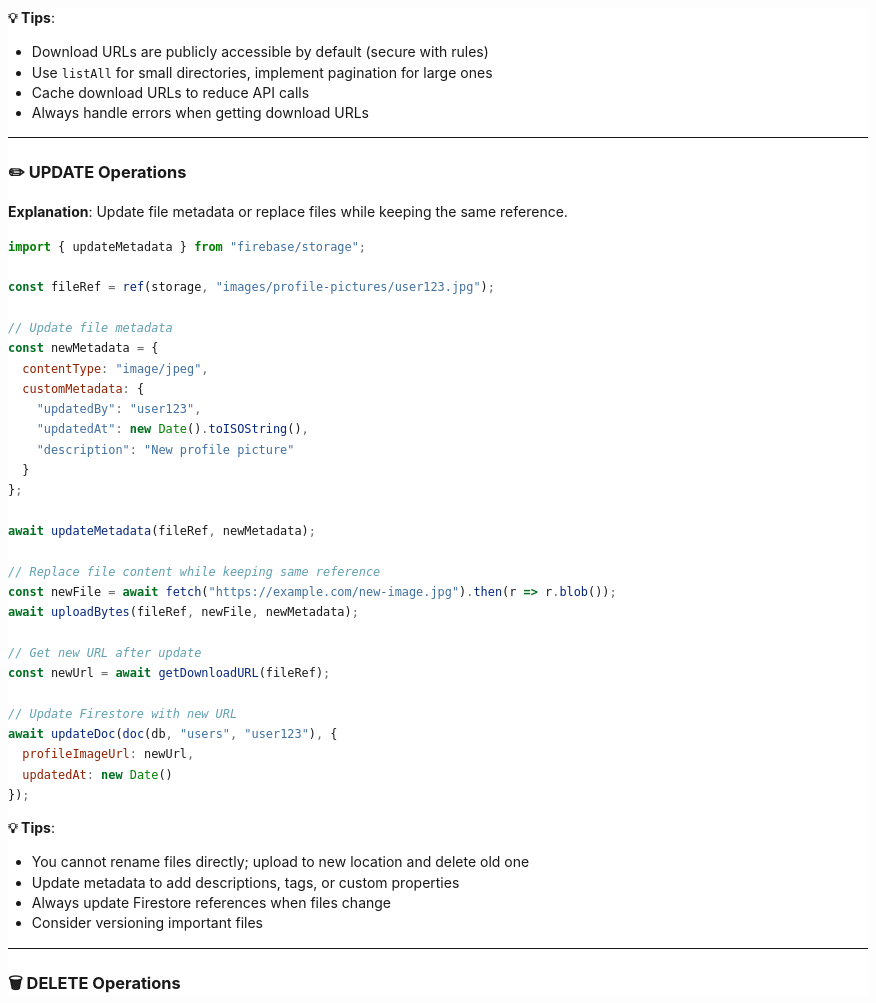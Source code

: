 **💡 Tips**:
- Download URLs are publicly accessible by default (secure with rules)
- Use `listAll` for small directories, implement pagination for large ones
- Cache download URLs to reduce API calls
- Always handle errors when getting download URLs

---

### **✏️ UPDATE Operations**

**Explanation**: Update file metadata or replace files while keeping the same reference.

```javascript
import { updateMetadata } from "firebase/storage";

const fileRef = ref(storage, "images/profile-pictures/user123.jpg");

// Update file metadata
const newMetadata = {
  contentType: "image/jpeg",
  customMetadata: {
    "updatedBy": "user123",
    "updatedAt": new Date().toISOString(),
    "description": "New profile picture"
  }
};

await updateMetadata(fileRef, newMetadata);

// Replace file content while keeping same reference
const newFile = await fetch("https://example.com/new-image.jpg").then(r => r.blob());
await uploadBytes(fileRef, newFile, newMetadata);

// Get new URL after update
const newUrl = await getDownloadURL(fileRef);

// Update Firestore with new URL
await updateDoc(doc(db, "users", "user123"), {
  profileImageUrl: newUrl,
  updatedAt: new Date()
});
```

**💡 Tips**:
- You cannot rename files directly; upload to new location and delete old one
- Update metadata to add descriptions, tags, or custom properties
- Always update Firestore references when files change
- Consider versioning important files

---

### **🗑️ DELETE Operations**

